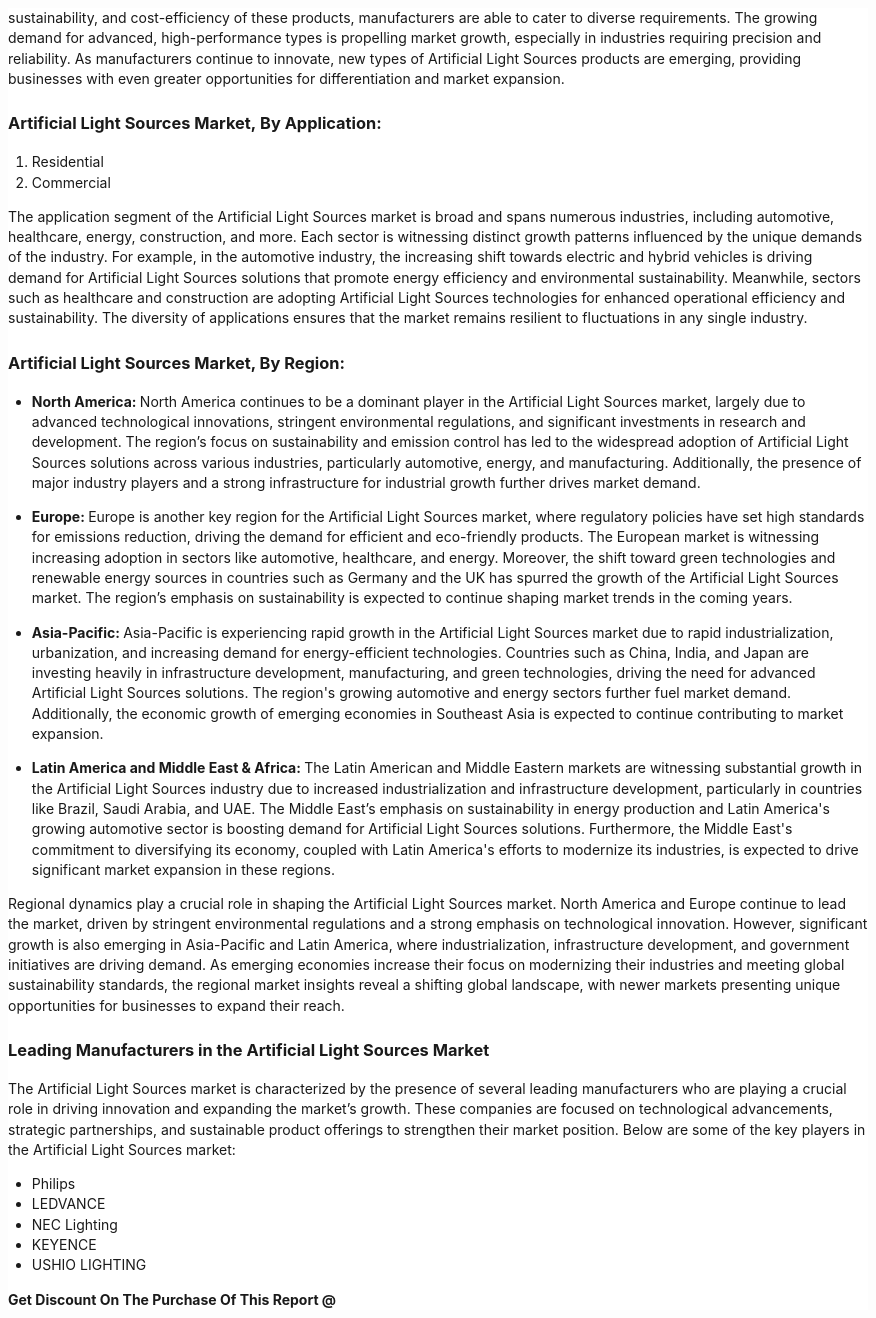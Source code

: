 sustainability, and cost-efficiency of these products, manufacturers are able to cater to diverse requirements. The growing demand for advanced, high-performance types is propelling market growth, especially in industries requiring precision and reliability. As manufacturers continue to innovate, new types of Artificial Light Sources products are emerging, providing businesses with even greater opportunities for differentiation and market expansion.</p><h3>Artificial Light Sources Market,&nbsp;By Application:</h3><ol><li>Residential<li> Commercial</li></ol><p>The application segment of the Artificial Light Sources market is broad and spans numerous industries, including automotive, healthcare, energy, construction, and more. Each sector is witnessing distinct growth patterns influenced by the unique demands of the industry. For example, in the automotive industry, the increasing shift towards electric and hybrid vehicles is driving demand for Artificial Light Sources solutions that promote energy efficiency and environmental sustainability. Meanwhile, sectors such as healthcare and construction are adopting Artificial Light Sources technologies for enhanced operational efficiency and sustainability. The diversity of applications ensures that the market remains resilient to fluctuations in any single industry.</p><h3>Artificial Light Sources Market, By Region:</h3><ul><li><p><strong>North America:&nbsp;</strong>North America continues to be a dominant player in the Artificial Light Sources market, largely due to advanced technological innovations, stringent environmental regulations, and significant investments in research and development. The region&rsquo;s focus on sustainability and emission control has led to the widespread adoption of Artificial Light Sources solutions across various industries, particularly automotive, energy, and manufacturing. Additionally, the presence of major industry players and a strong infrastructure for industrial growth further drives market demand.</p></li><li><p><strong><strong>Europe:&nbsp;</strong></strong>Europe is another key region for the Artificial Light Sources market, where regulatory policies have set high standards for emissions reduction, driving the demand for efficient and eco-friendly products. The European market is witnessing increasing adoption in sectors like automotive, healthcare, and energy. Moreover, the shift toward green technologies and renewable energy sources in countries such as Germany and the UK has spurred the growth of the Artificial Light Sources market. The region&rsquo;s emphasis on sustainability is expected to continue shaping market trends in the coming years.</p></li><li><p><strong><strong>Asia-Pacific:&nbsp;</strong></strong>Asia-Pacific is experiencing rapid growth in the Artificial Light Sources market due to rapid industrialization, urbanization, and increasing demand for energy-efficient technologies. Countries such as China, India, and Japan are investing heavily in infrastructure development, manufacturing, and green technologies, driving the need for advanced Artificial Light Sources solutions. The region's growing automotive and energy sectors further fuel market demand. Additionally, the economic growth of emerging economies in Southeast Asia is expected to continue contributing to market expansion.</p></li><li><p><strong><strong>Latin America and Middle East &amp; Africa:&nbsp;</strong></strong>The Latin American and Middle Eastern markets are witnessing substantial growth in the Artificial Light Sources industry due to increased industrialization and infrastructure development, particularly in countries like Brazil, Saudi Arabia, and UAE. The Middle East&rsquo;s emphasis on sustainability in energy production and Latin America's growing automotive sector is boosting demand for Artificial Light Sources solutions. Furthermore, the Middle East's commitment to diversifying its economy, coupled with Latin America's efforts to modernize its industries, is expected to drive significant market expansion in these regions.</p></li></ul><p>Regional dynamics play a crucial role in shaping the Artificial Light Sources market. North America and Europe continue to lead the market, driven by stringent environmental regulations and a strong emphasis on technological innovation. However, significant growth is also emerging in Asia-Pacific and Latin America, where industrialization, infrastructure development, and government initiatives are driving demand. As emerging economies increase their focus on modernizing their industries and meeting global sustainability standards, the regional market insights reveal a shifting global landscape, with newer markets presenting unique opportunities for businesses to expand their reach.</p><h3><strong>Leading Manufacturers in the Artificial Light Sources Market</strong></h3><p>The Artificial Light Sources market is characterized by the presence of several leading manufacturers who are playing a crucial role in driving innovation and expanding the market&rsquo;s growth. These companies are focused on technological advancements, strategic partnerships, and sustainable product offerings to strengthen their market position. Below are some of the key players in the Artificial Light Sources market:</p></div><div class="article-main__content" data-test-id="publishing-text-block"><ul><li><span class="">Philips<li>LEDVANCE<li>NEC Lighting<li>KEYENCE<li>USHIO LIGHTING</span></li></ul></div><div class="article-main__content" data-test-id="publishing-text-block"><p><span class="font-[700]"><strong>Get Discount On The Purchase Of This Report @</strong>